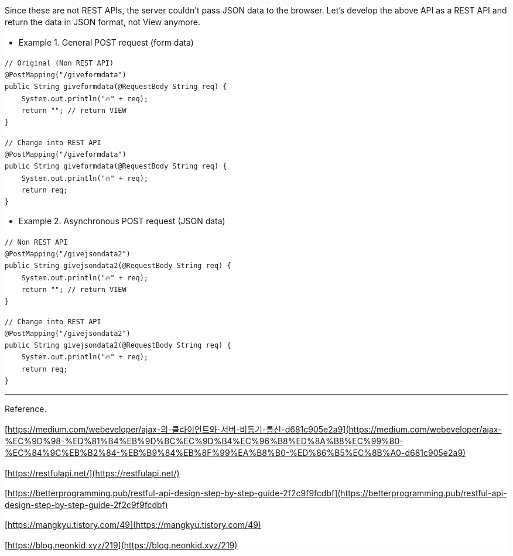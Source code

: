Since these are not REST APIs, the server couldn’t pass JSON data to the browser. Let’s develop the above API as a REST API and return the data in JSON format, not View anymore.

- Example 1. General POST request (form data)
```
// Original (Non REST API)
@PostMapping("/giveformdata")
public String giveformdata(@RequestBody String req) { 
    System.out.println("🔥" + req);
    return ""; // return VIEW
}
```
```
// Change into REST API
@PostMapping("/giveformdata")
public String giveformdata(@RequestBody String req) {
    System.out.println("🔥" + req);
    return req;
}
```

- Example 2. Asynchronous POST request (JSON data)
```
// Non REST API
@PostMapping("/givejsondata2")
public String givejsondata2(@RequestBody String req) {  
    System.out.println("🔥" + req);
    return ""; // return VIEW
}
```
```
// Change into REST API
@PostMapping("/givejsondata2")
public String givejsondata2(@RequestBody String req) {  
    System.out.println("🔥" + req);
    return req;
}
```

---
Reference.

[https://medium.com/webeveloper/ajax-의-클라이언트와-서버-비동기-통신-d681c905e2a9](https://medium.com/webeveloper/ajax-%EC%9D%98-%ED%81%B4%EB%9D%BC%EC%9D%B4%EC%96%B8%ED%8A%B8%EC%99%80-%EC%84%9C%EB%B2%84-%EB%B9%84%EB%8F%99%EA%B8%B0-%ED%86%B5%EC%8B%A0-d681c905e2a9)

[https://restfulapi.net/](https://restfulapi.net/)

[https://betterprogramming.pub/restful-api-design-step-by-step-guide-2f2c9f9fcdbf](https://betterprogramming.pub/restful-api-design-step-by-step-guide-2f2c9f9fcdbf)

[https://mangkyu.tistory.com/49](https://mangkyu.tistory.com/49)

[https://blog.neonkid.xyz/219](https://blog.neonkid.xyz/219)